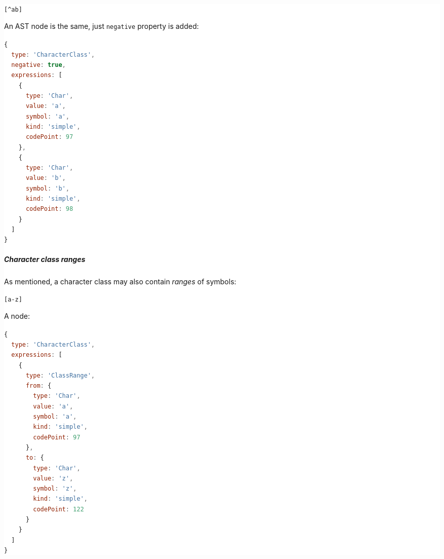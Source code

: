 ```
[^ab]
```

An AST node is the same, just `negative` property is added:

```js
{
  type: 'CharacterClass',
  negative: true,
  expressions: [
    {
      type: 'Char',
      value: 'a',
      symbol: 'a',
      kind: 'simple',
      codePoint: 97
    },
    {
      type: 'Char',
      value: 'b',
      symbol: 'b',
      kind: 'simple',
      codePoint: 98
    }
  ]
}
```

##### Character class ranges

As mentioned, a character class may also contain _ranges_ of symbols:

```
[a-z]
```

A node:

```js
{
  type: 'CharacterClass',
  expressions: [
    {
      type: 'ClassRange',
      from: {
        type: 'Char',
        value: 'a',
        symbol: 'a',
        kind: 'simple',
        codePoint: 97
      },
      to: {
        type: 'Char',
        value: 'z',
        symbol: 'z',
        kind: 'simple',
        codePoint: 122
      }
    }
  ]
}
```
